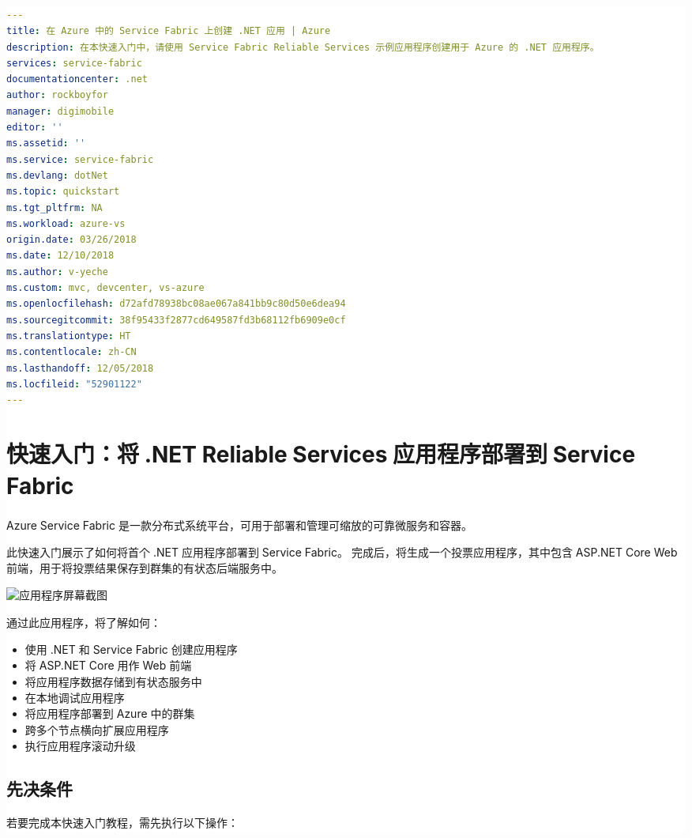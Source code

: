 ```yaml
---
title: 在 Azure 中的 Service Fabric 上创建 .NET 应用 | Azure
description: 在本快速入门中，请使用 Service Fabric Reliable Services 示例应用程序创建用于 Azure 的 .NET 应用程序。
services: service-fabric
documentationcenter: .net
author: rockboyfor
manager: digimobile
editor: ''
ms.assetid: ''
ms.service: service-fabric
ms.devlang: dotNet
ms.topic: quickstart
ms.tgt_pltfrm: NA
ms.workload: azure-vs
origin.date: 03/26/2018
ms.date: 12/10/2018
ms.author: v-yeche
ms.custom: mvc, devcenter, vs-azure
ms.openlocfilehash: d72afd78938bc08ae067a841bb9c80d50e6dea94
ms.sourcegitcommit: 38f95433f2877cd649587fd3b68112fb6909e0cf
ms.translationtype: HT
ms.contentlocale: zh-CN
ms.lasthandoff: 12/05/2018
ms.locfileid: "52901122"
---
```

# <a name="quickstart-deploy-a-net-reliable-services-application-to-service-fabric"></a>快速入门：将 .NET Reliable Services 应用程序部署到 Service Fabric

Azure Service Fabric 是一款分布式系统平台，可用于部署和管理可缩放的可靠微服务和容器。

此快速入门展示了如何将首个 .NET 应用程序部署到 Service Fabric。 完成后，将生成一个投票应用程序，其中包含 ASP.NET Core Web 前端，用于将投票结果保存到群集的有状态后端服务中。

![应用程序屏幕截图](./media/service-fabric-quickstart-dotnet/application-screenshot.png)

通过此应用程序，将了解如何：

* 使用 .NET 和 Service Fabric 创建应用程序
* 将 ASP.NET Core 用作 Web 前端
* 将应用程序数据存储到有状态服务中
* 在本地调试应用程序
* 将应用程序部署到 Azure 中的群集
* 跨多个节点横向扩展应用程序
* 执行应用程序滚动升级

## <a name="prerequisites"></a>先决条件

若要完成本快速入门教程，需先执行以下操作：

